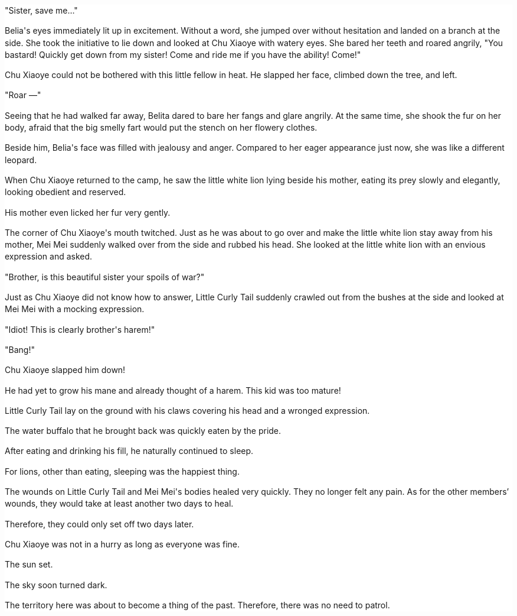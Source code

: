 "Sister, save me…"

Belia's eyes immediately lit up in excitement. Without a word, she jumped over without hesitation and landed on a branch at the side. She took the initiative to lie down and looked at Chu Xiaoye with watery eyes. She bared her teeth and roared angrily, "You bastard\! Quickly get down from my sister\! Come and ride me if you have the ability\! Come\!"

Chu Xiaoye could not be bothered with this little fellow in heat. He slapped her face, climbed down the tree, and left.

"Roar —"

Seeing that he had walked far away, Belita dared to bare her fangs and glare angrily. At the same time, she shook the fur on her body, afraid that the big smelly fart would put the stench on her flowery clothes.

Beside him, Belia's face was filled with jealousy and anger. Compared to her eager appearance just now, she was like a different leopard.

When Chu Xiaoye returned to the camp, he saw the little white lion lying beside his mother, eating its prey slowly and elegantly, looking obedient and reserved.

His mother even licked her fur very gently.

The corner of Chu Xiaoye's mouth twitched. Just as he was about to go over and make the little white lion stay away from his mother, Mei Mei suddenly walked over from the side and rubbed his head. She looked at the little white lion with an envious expression and asked.

"Brother, is this beautiful sister your spoils of war?"

Just as Chu Xiaoye did not know how to answer, Little Curly Tail suddenly crawled out from the bushes at the side and looked at Mei Mei with a mocking expression.

"Idiot\! This is clearly brother's harem\!"

"Bang\!"

Chu Xiaoye slapped him down\!

He had yet to grow his mane and already thought of a harem. This kid was too mature\!

Little Curly Tail lay on the ground with his claws covering his head and a wronged expression.

The water buffalo that he brought back was quickly eaten by the pride.

After eating and drinking his fill, he naturally continued to sleep.

For lions, other than eating, sleeping was the happiest thing.

The wounds on Little Curly Tail and Mei Mei's bodies healed very quickly. They no longer felt any pain. As for the other members’ wounds, they would take at least another two days to heal.

Therefore, they could only set off two days later.

Chu Xiaoye was not in a hurry as long as everyone was fine.

The sun set.

The sky soon turned dark.

The territory here was about to become a thing of the past. Therefore, there was no need to patrol.
